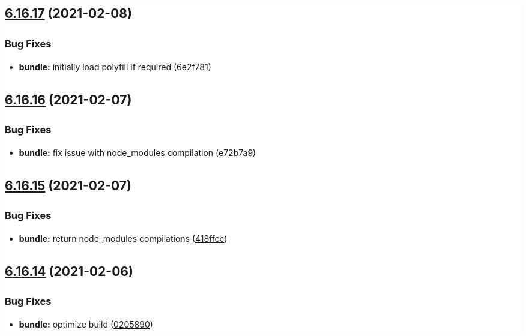 


<a name="6.16.17"></a>
## [6.16.17](https://github.com/findify/findify-js/tree/master/packages/analytics/compare/@findify/bundle@6.16.16...@findify/bundle@6.16.17) (2021-02-08)


### Bug Fixes

* **bundle:** initially load polyfill if required ([6e2f781](https://github.com/findify/findify-js/tree/master/packages/analytics/commit/6e2f781))




<a name="6.16.16"></a>
## [6.16.16](https://github.com/findify/findify-js/tree/master/packages/analytics/compare/@findify/bundle@6.16.15...@findify/bundle@6.16.16) (2021-02-07)


### Bug Fixes

* **bundle:** fix issue with node_modules compilation ([e72b7a9](https://github.com/findify/findify-js/tree/master/packages/analytics/commit/e72b7a9))




<a name="6.16.15"></a>
## [6.16.15](https://github.com/findify/findify-js/tree/master/packages/analytics/compare/@findify/bundle@6.16.14...@findify/bundle@6.16.15) (2021-02-07)


### Bug Fixes

* **bundle:** return node_modules compilations ([418ffcc](https://github.com/findify/findify-js/tree/master/packages/analytics/commit/418ffcc))




<a name="6.16.14"></a>
## [6.16.14](https://github.com/findify/findify-js/tree/master/packages/analytics/compare/@findify/bundle@6.16.13...@findify/bundle@6.16.14) (2021-02-06)


### Bug Fixes

* **bundle:** optimize build ([0205890](https://github.com/findify/findify-js/tree/master/packages/analytics/commit/0205890))
